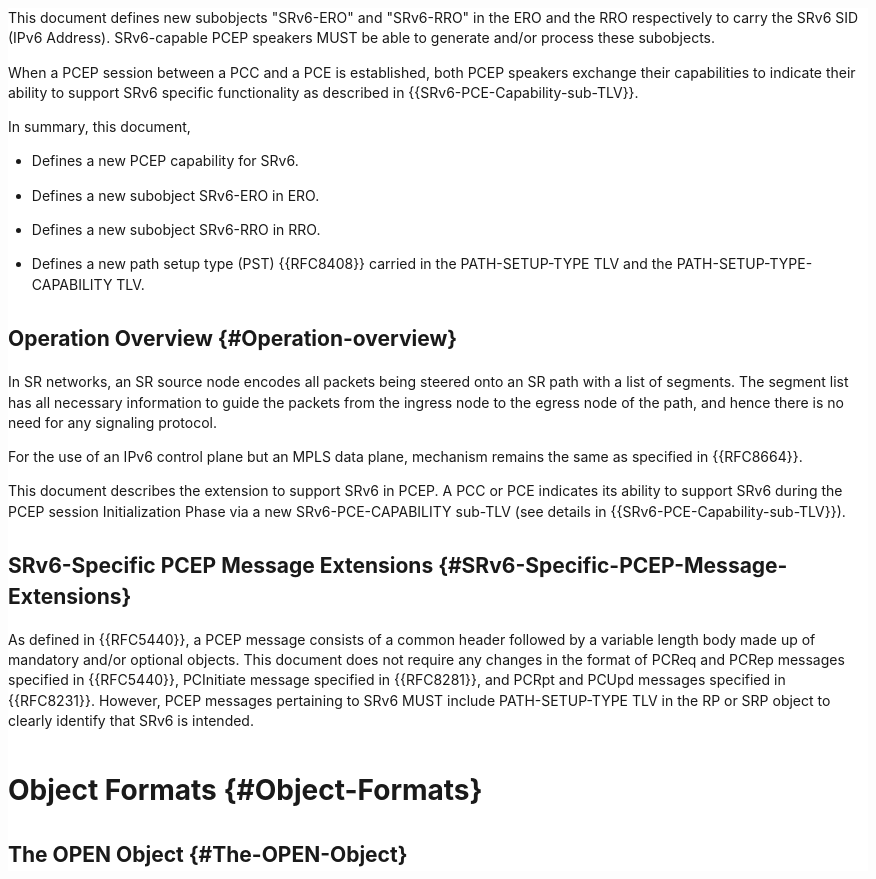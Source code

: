 This document defines new subobjects "SRv6-ERO" and "SRv6-RRO" in the ERO and the RRO respectively to carry the SRv6 SID (IPv6 Address). SRv6-capable
PCEP speakers MUST be able to generate and/or process these subobjects.

When a PCEP session between a PCC and a PCE is established, both PCEP speakers exchange their capabilities to indicate their ability to support SRv6 specific functionality as described in {{SRv6-PCE-Capability-sub-TLV}}.

In summary, this document,

* Defines a new PCEP capability for SRv6.

* Defines a new subobject SRv6-ERO in ERO.

* Defines a new subobject SRv6-RRO in RRO.

* Defines a new path setup type (PST) {{RFC8408}} carried in the
PATH-SETUP-TYPE TLV and the PATH-SETUP-TYPE-CAPABILITY TLV.


## Operation Overview {#Operation-overview}

In SR networks, an SR source node encodes all packets being steered onto an SR path with a list of segments. The segment list has all necessary information to guide the packets from the ingress node to the egress node of the path, and hence there is no need for any signaling protocol.


For the use of an IPv6 control plane but an MPLS data plane, mechanism remains the same as specified in {{RFC8664}}.

This document describes the extension to support SRv6 in PCEP. A PCC or PCE indicates its ability to support SRv6 during the PCEP
session Initialization Phase via a new SRv6-PCE-CAPABILITY sub-TLV
(see details in {{SRv6-PCE-Capability-sub-TLV}}).


## SRv6-Specific PCEP Message Extensions {#SRv6-Specific-PCEP-Message-Extensions}

As defined in {{RFC5440}}, a PCEP message consists of
a common header followed by a variable length body made up of
mandatory and/or optional objects. This document does not require any
changes in the format of PCReq and PCRep messages specified in {{RFC5440}},
PCInitiate message specified in {{RFC8281}}, and PCRpt and PCUpd messages
specified in {{RFC8231}}. However, PCEP messages pertaining to SRv6 MUST
include PATH-SETUP-TYPE TLV in the RP or SRP object to clearly
identify that SRv6 is intended.





# Object Formats {#Object-Formats}

## The OPEN Object {#The-OPEN-Object}
